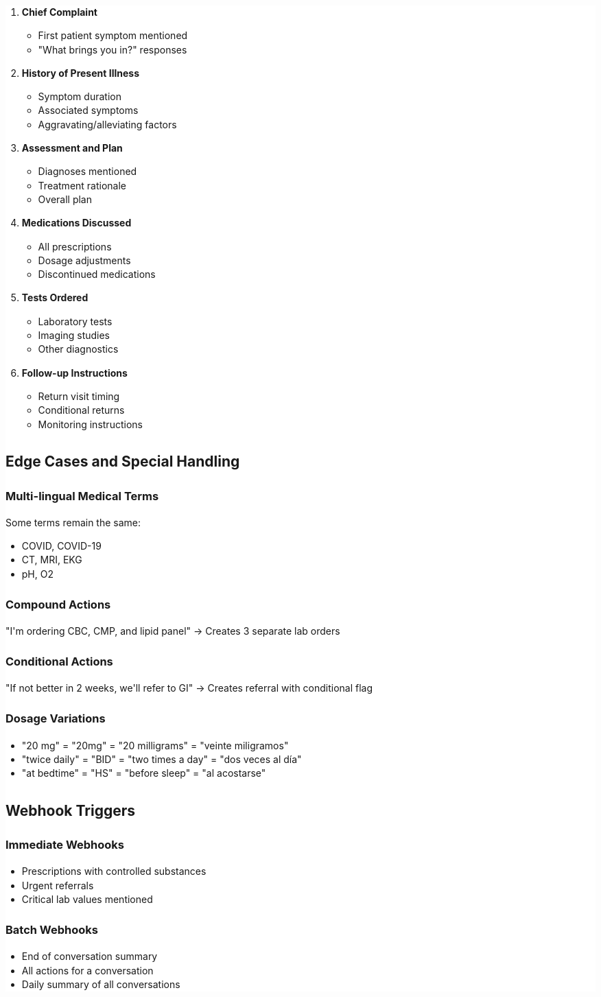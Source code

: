 1. **Chief Complaint**
   - First patient symptom mentioned
   - "What brings you in?" responses

2. **History of Present Illness**
   - Symptom duration
   - Associated symptoms
   - Aggravating/alleviating factors

3. **Assessment and Plan**
   - Diagnoses mentioned
   - Treatment rationale
   - Overall plan

4. **Medications Discussed**
   - All prescriptions
   - Dosage adjustments
   - Discontinued medications

5. **Tests Ordered**
   - Laboratory tests
   - Imaging studies
   - Other diagnostics

6. **Follow-up Instructions**
   - Return visit timing
   - Conditional returns
   - Monitoring instructions

## Edge Cases and Special Handling

### Multi-lingual Medical Terms
Some terms remain the same:
- COVID, COVID-19
- CT, MRI, EKG
- pH, O2

### Compound Actions
"I'm ordering CBC, CMP, and lipid panel" 
→ Creates 3 separate lab orders

### Conditional Actions
"If not better in 2 weeks, we'll refer to GI"
→ Creates referral with conditional flag

### Dosage Variations
- "20 mg" = "20mg" = "20 milligrams" = "veinte miligramos"
- "twice daily" = "BID" = "two times a day" = "dos veces al día"
- "at bedtime" = "HS" = "before sleep" = "al acostarse"

## Webhook Triggers

### Immediate Webhooks
- Prescriptions with controlled substances
- Urgent referrals
- Critical lab values mentioned

### Batch Webhooks
- End of conversation summary
- All actions for a conversation
- Daily summary of all conversations
